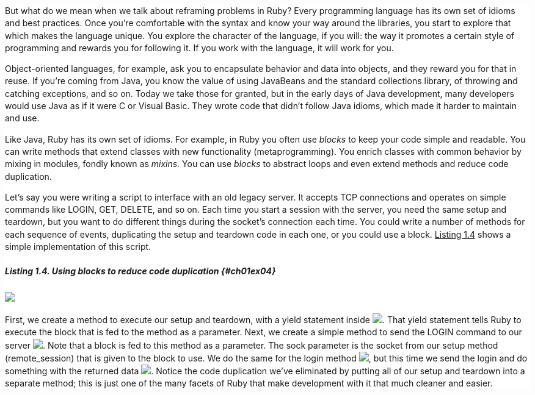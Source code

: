 But what do we mean when we talk about reframing problems in Ruby? Every
programming language has its own set of idioms and best practices. Once
you’re comfortable with the syntax and know your way around the
libraries, you start to explore that which makes the language unique.
You explore the character of the language, if you will: the way it
promotes a certain style of programming and rewards you for following
it. If you work with the language, it will work for you.

Object-oriented languages, for example, ask you to encapsulate behavior
and data into objects, and they reward you for that in reuse. If you’re
coming from Java, you know the value of using JavaBeans and the standard
collections library, of throwing and catching exceptions, and so on.
Today we take those for granted, but in the early days of Java
development, many developers would use Java as if it were C or Visual
Basic. They wrote code that didn’t follow Java idioms, which made it
harder to maintain and use.

Like Java, Ruby has its own set of idioms. For example, in Ruby you
often use *blocks* to keep your code simple and readable. You can write
methods that extend classes with new functionality (metaprogramming).
You enrich classes with common behavior by mixing in modules, fondly
known as *mixins*. You can use *blocks* to abstract loops and even
extend methods and reduce code duplication.

Let’s say you were writing a script to interface with an old legacy
server. It accepts TCP connections and operates on simple commands like
LOGIN, GET, DELETE, and so on. Each time you start a session with the
server, you need the same setup and teardown, but you want to do
different things during the socket’s connection each time. You could
write a number of methods for each sequence of events, duplicating the
setup and teardown code in each one, or you could use a block. [Listing
1.4](https://livebook.manning.com/book/ruby-in-practice/chapter-1/ch01ex04)
shows a simple implementation of this script.

##### Listing 1.4. Using blocks to reduce code duplication {#ch01ex04}

![](./1_files/011fig01.jpg)

First, we create a method to execute our setup and teardown, with a
yield statement inside ![](./1_files/circle-1.jpg). That yield statement
tells Ruby to execute the block that is fed to the method as a
parameter. Next, we create a simple method to send the LOGIN command to
our server ![](./1_files/circle-2.jpg). Note that a block is fed to this
method as a parameter. The sock parameter is the socket from our setup
method (remote\_session) that is given to the block to use. We do the
same for the login method ![](./1_files/circle-3.jpg), but this time we
send the login and do something with the returned data
![](./1_files/circle-4.jpg). Notice the code duplication we’ve
eliminated by putting all of our setup and teardown into a separate
method; this is just one of the many facets of Ruby that make
development with it that much cleaner and easier.
